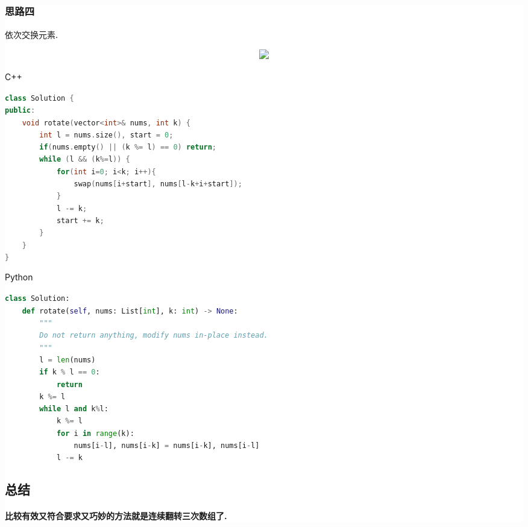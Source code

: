 ### 思路四

依次交换元素.

<p align="center">
<img src="https://s2.ax1x.com/2019/04/22/EkwgHA.png" style="width:480px;hight:270px;" />
</p>

C++

```c++
class Solution {
public:
    void rotate(vector<int>& nums, int k) {
        int l = nums.size(), start = 0;
        if(nums.empty() || (k %= l) == 0) return;
        while (l && (k%=l)) {
            for(int i=0; i<k; i++){
                swap(nums[i+start], nums[l-k+i+start]);
            }
            l -= k;
            start += k;
        }
    }
}
```

Python

```python
class Solution:
    def rotate(self, nums: List[int], k: int) -> None:
        """
        Do not return anything, modify nums in-place instead.
        """
        l = len(nums)
        if k % l == 0:
            return
        k %= l
        while l and k%l:
            k %= l
            for i in range(k):
                nums[i-l], nums[i-k] = nums[i-k], nums[i-l]
            l -= k
```

## 总结

**比较有效又符合要求又巧妙的方法就是连续翻转三次数组了.**